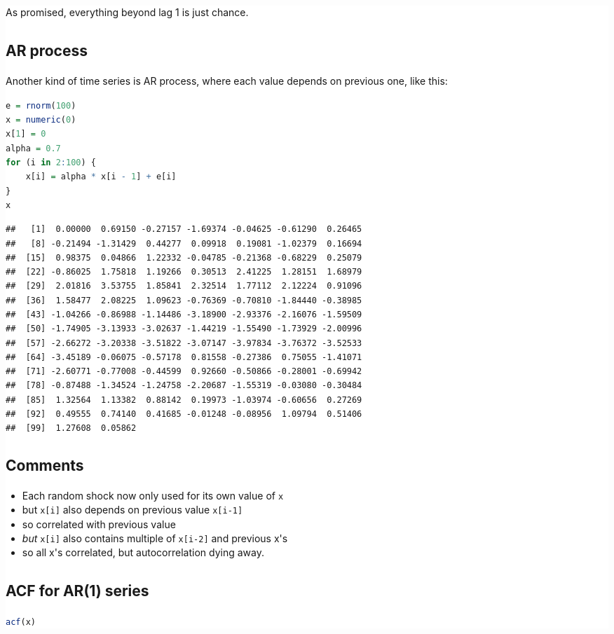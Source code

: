 
As promised, everything beyond lag 1 is just chance.


AR process
----------

Another kind of time series is AR process, where each value depends on previous one, like this:


```r
e = rnorm(100)
x = numeric(0)
x[1] = 0
alpha = 0.7
for (i in 2:100) {
    x[i] = alpha * x[i - 1] + e[i]
}
x
```

```
##   [1]  0.00000  0.69150 -0.27157 -1.69374 -0.04625 -0.61290  0.26465
##   [8] -0.21494 -1.31429  0.44277  0.09918  0.19081 -1.02379  0.16694
##  [15]  0.98375  0.04866  1.22332 -0.04785 -0.21368 -0.68229  0.25079
##  [22] -0.86025  1.75818  1.19266  0.30513  2.41225  1.28151  1.68979
##  [29]  2.01816  3.53755  1.85841  2.32514  1.77112  2.12224  0.91096
##  [36]  1.58477  2.08225  1.09623 -0.76369 -0.70810 -1.84440 -0.38985
##  [43] -1.04266 -0.86988 -1.14486 -3.18900 -2.93376 -2.16076 -1.59509
##  [50] -1.74905 -3.13933 -3.02637 -1.44219 -1.55490 -1.73929 -2.00996
##  [57] -2.66272 -3.20338 -3.51822 -3.07147 -3.97834 -3.76372 -3.52533
##  [64] -3.45189 -0.06075 -0.57178  0.81558 -0.27386  0.75055 -1.41071
##  [71] -2.60771 -0.77008 -0.44599  0.92660 -0.50866 -0.28001 -0.69942
##  [78] -0.87488 -1.34524 -1.24758 -2.20687 -1.55319 -0.03080 -0.30484
##  [85]  1.32564  1.13382  0.88142  0.19973 -1.03974 -0.60656  0.27269
##  [92]  0.49555  0.74140  0.41685 -0.01248 -0.08956  1.09794  0.51406
##  [99]  1.27608  0.05862
```


Comments
--------

* Each random shock now only used for its own value of `x`
* but `x[i]` also depends on previous value `x[i-1]`
* so correlated with previous value
* *but* `x[i]` also contains multiple of `x[i-2]` and previous x's
* so all x's correlated, but autocorrelation dying away.

ACF for AR(1) series
--------------------


```r
acf(x)
```
